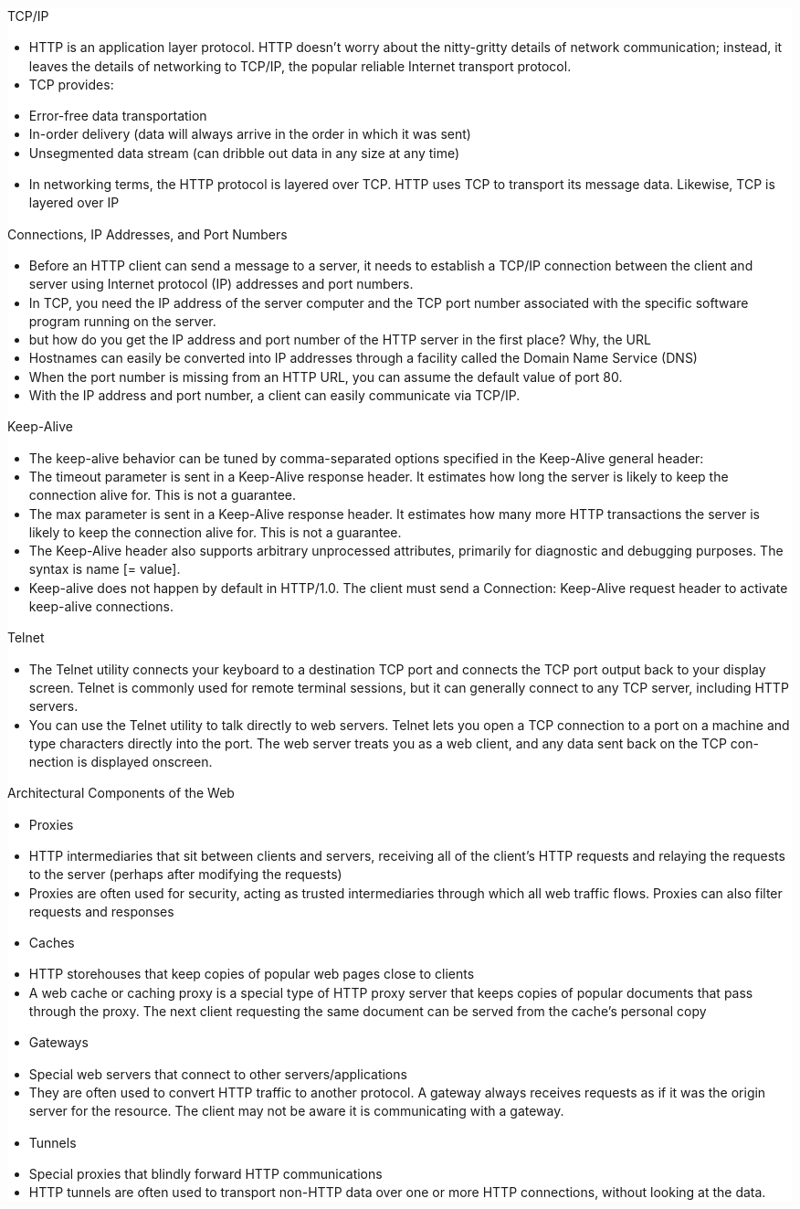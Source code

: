 
TCP/IP
- HTTP is an application layer protocol. HTTP doesn’t worry about the nitty-gritty details of network communication; instead, it leaves the details of networking to TCP/IP, the popular reliable Internet transport protocol.
- TCP provides:
 * Error-free data transportation
 * In-order delivery (data will always arrive in the order in which it was sent)
 * Unsegmented data stream (can dribble out data in any size at any time)
- In networking terms, the HTTP protocol is layered over TCP. HTTP uses TCP to transport its message data. Likewise, TCP is layered over IP

Connections, IP Addresses, and Port Numbers
- Before an HTTP client can send a message to a server, it needs to establish a TCP/IP connection between the client and server using Internet protocol (IP) addresses and port numbers.
- In TCP, you need the IP address of the server computer and the TCP port number associated with the specific software program running on the server.
-  but how do you get the IP address and port number of the HTTP server in the first place? Why, the URL
-  Hostnames can easily be converted into IP addresses through a facility called the Domain Name Service (DNS)
- When the port number is missing from an HTTP URL, you can assume the default value of port 80.
- With the IP address and port number, a client can easily communicate via TCP/IP.


Keep-Alive
- The keep-alive behavior can be tuned by comma-separated options specified in the Keep-Alive general header:
- The timeout parameter is sent in a Keep-Alive response header. It estimates how long the server is likely to keep the connection alive for. This is not a guarantee.
- The max parameter is sent in a Keep-Alive response header. It estimates how many more HTTP transactions the server is likely to keep the connection alive for. This is not a guarantee.
- The Keep-Alive header also supports arbitrary unprocessed attributes, primarily for diagnostic and debugging purposes. The syntax is name [= value].
- Keep-alive does not happen by default in HTTP/1.0. The client must send a Connection: Keep-Alive request header to activate keep-alive connections.

Telnet
- The Telnet utility connects your keyboard to a destination TCP port and connects the TCP port output back to your display screen. Telnet is commonly used for remote terminal sessions, but it can generally connect to any TCP server, including HTTP servers.
- You can use the Telnet utility to talk directly to web servers. Telnet lets you open a TCP connection to a port on a machine and type characters directly into the port. The web server treats you as a web client, and any data sent back on the TCP con- nection is displayed onscreen.



Architectural Components of the Web
- Proxies
 * HTTP intermediaries that sit between clients and servers, receiving all of the client’s HTTP requests and relaying the requests to the server (perhaps after modifying the requests)
 * Proxies are often used for security, acting as trusted intermediaries through which all web traffic flows. Proxies can also filter requests and responses
- Caches
 * HTTP storehouses that keep copies of popular web pages close to clients
 * A web cache or caching proxy is a special type of HTTP proxy server that keeps copies of popular documents that pass through the proxy. The next client requesting the same document can be served from the cache’s personal copy 
- Gateways
 * Special web servers that connect to other servers/applications
 * They are often used to convert HTTP traffic to another protocol. A gateway always receives requests as if it was the origin server for the resource. The client may not be aware it is communicating with a gateway.
- Tunnels
 * Special proxies that blindly forward HTTP communications
 * HTTP tunnels are often used to transport non-HTTP data over one or more HTTP connections, without looking at the data.